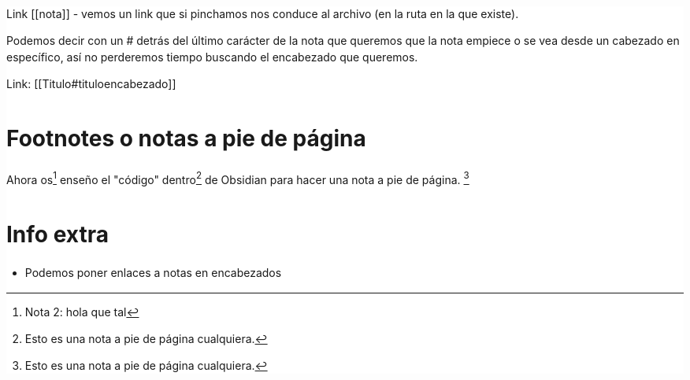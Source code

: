   

Link \[\[nota]] - vemos un link que si pinchamos nos conduce al archivo (en la ruta en la que existe).

  

Podemos decir con un # detrás del último carácter de la nota que queremos que la nota empiece o se vea desde un cabezado en específico, así no perderemos tiempo buscando el encabezado que queremos.

  

Link: \[\[Titulo#tituloencabezado]]

  

# Footnotes o notas a pie de página

Ahora os[^nota2] enseño el "código" dentro[^nota1] de Obsidian para hacer una nota a pie de página. [^nota1]

  

[^nota1]: Esto es una nota a pie de página cualquiera.

[^nota2]: Nota 2: hola que tal

  

# Info extra

- Podemos poner enlaces a notas en encabezados